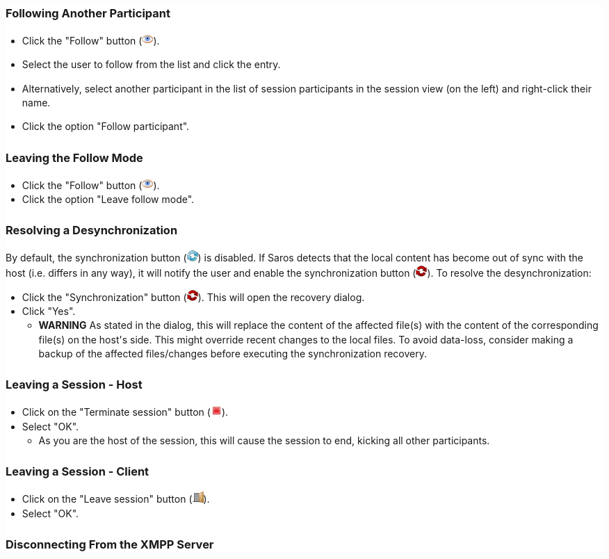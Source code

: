 ### Following Another Participant

- Click the "Follow" button (![follow icon](images/icons-i/follow.png)).
- Select the user to follow from the list and click the entry.

- Alternatively, select another participant in the list of session participants in the session view (on the left) and right-click their name.
- Click the option "Follow participant".

### Leaving the Follow Mode

- Click the "Follow" button (![follow icon](images/icons-i/follow.png)).
- Click the option "Leave follow mode".

### Resolving a Desynchronization

By default, the synchronization button (![synchronization button off](images/icons-i/in_sync.png)) is disabled.
If Saros detects that the local content has become out of sync with the host (i.e. differs in any way), it will notify the user and enable the synchronization button (![synchronization button on](images/icons-i/out_sync.png)).
To resolve the desynchronization:

- Click the "Synchronization" button (![synchronization button on](images/icons-i/out_sync.png)). This will open the recovery dialog.
- Click "Yes".
  - **WARNING** As stated in the dialog, this will replace the content of the affected file(s) with the content of the corresponding file(s) on the host's side.
  This might override recent changes to the local files. To avoid data-loss, consider making a backup of the affected files/changes before executing the synchronization recovery.

### Leaving a Session - Host

- Click on the "Terminate session" button (![terminate session icon](images/icons-i/terminate_session.png)).
- Select "OK".
    - As you are the host of the session, this will cause the session to end, kicking all other participants.

### Leaving a Session - Client

- Click on the "Leave session" button (![leave session icon](images/icons-i/leave_session.png)).
- Select "OK".

### Disconnecting From the XMPP Server
